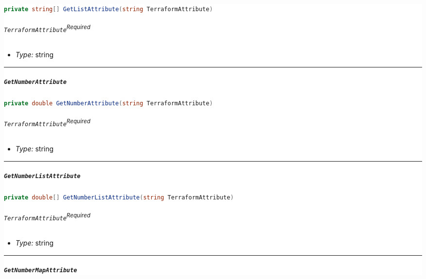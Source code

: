 ```csharp
private string[] GetListAttribute(string TerraformAttribute)
```

###### `TerraformAttribute`<sup>Required</sup> <a name="TerraformAttribute" id="@cdktf/provider-opentelekomcloud.dataOpentelekomcloudTaurusdbMysqlBackupsV3.DataOpentelekomcloudTaurusdbMysqlBackupsV3BackupsDatastoreOutputReference.getListAttribute.parameter.terraformAttribute"></a>

- *Type:* string

---

##### `GetNumberAttribute` <a name="GetNumberAttribute" id="@cdktf/provider-opentelekomcloud.dataOpentelekomcloudTaurusdbMysqlBackupsV3.DataOpentelekomcloudTaurusdbMysqlBackupsV3BackupsDatastoreOutputReference.getNumberAttribute"></a>

```csharp
private double GetNumberAttribute(string TerraformAttribute)
```

###### `TerraformAttribute`<sup>Required</sup> <a name="TerraformAttribute" id="@cdktf/provider-opentelekomcloud.dataOpentelekomcloudTaurusdbMysqlBackupsV3.DataOpentelekomcloudTaurusdbMysqlBackupsV3BackupsDatastoreOutputReference.getNumberAttribute.parameter.terraformAttribute"></a>

- *Type:* string

---

##### `GetNumberListAttribute` <a name="GetNumberListAttribute" id="@cdktf/provider-opentelekomcloud.dataOpentelekomcloudTaurusdbMysqlBackupsV3.DataOpentelekomcloudTaurusdbMysqlBackupsV3BackupsDatastoreOutputReference.getNumberListAttribute"></a>

```csharp
private double[] GetNumberListAttribute(string TerraformAttribute)
```

###### `TerraformAttribute`<sup>Required</sup> <a name="TerraformAttribute" id="@cdktf/provider-opentelekomcloud.dataOpentelekomcloudTaurusdbMysqlBackupsV3.DataOpentelekomcloudTaurusdbMysqlBackupsV3BackupsDatastoreOutputReference.getNumberListAttribute.parameter.terraformAttribute"></a>

- *Type:* string

---

##### `GetNumberMapAttribute` <a name="GetNumberMapAttribute" id="@cdktf/provider-opentelekomcloud.dataOpentelekomcloudTaurusdbMysqlBackupsV3.DataOpentelekomcloudTaurusdbMysqlBackupsV3BackupsDatastoreOutputReference.getNumberMapAttribute"></a>
